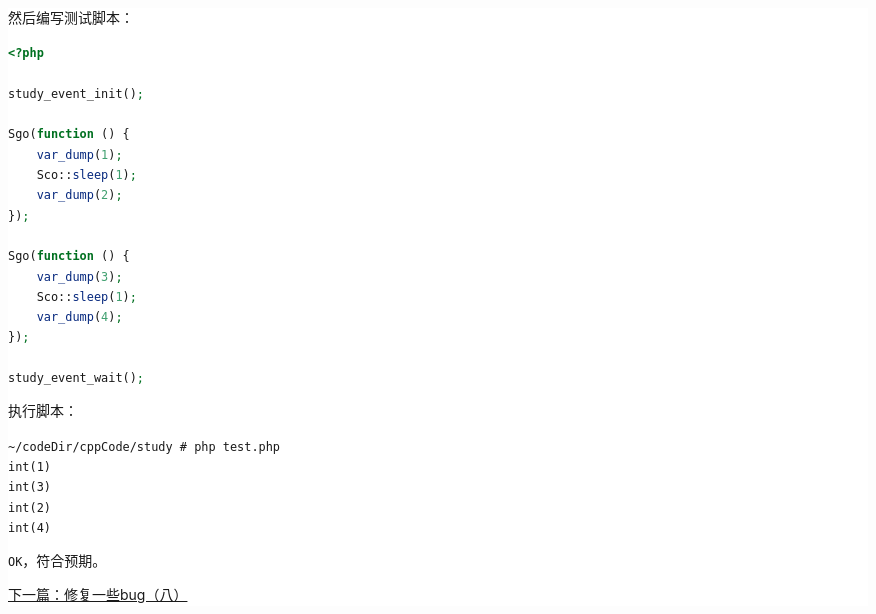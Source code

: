 然后编写测试脚本：

```php
<?php

study_event_init();

Sgo(function () {
    var_dump(1);
    Sco::sleep(1);
    var_dump(2);
});

Sgo(function () {
    var_dump(3);
    Sco::sleep(1);
    var_dump(4);
});

study_event_wait();
```

执行脚本：

```shell
~/codeDir/cppCode/study # php test.php
int(1)
int(3)
int(2)
int(4)

```

`OK`，符合预期。

[下一篇：修复一些bug（八）](./《PHP扩展开发》-协程-修复一些bug（八）.md)
